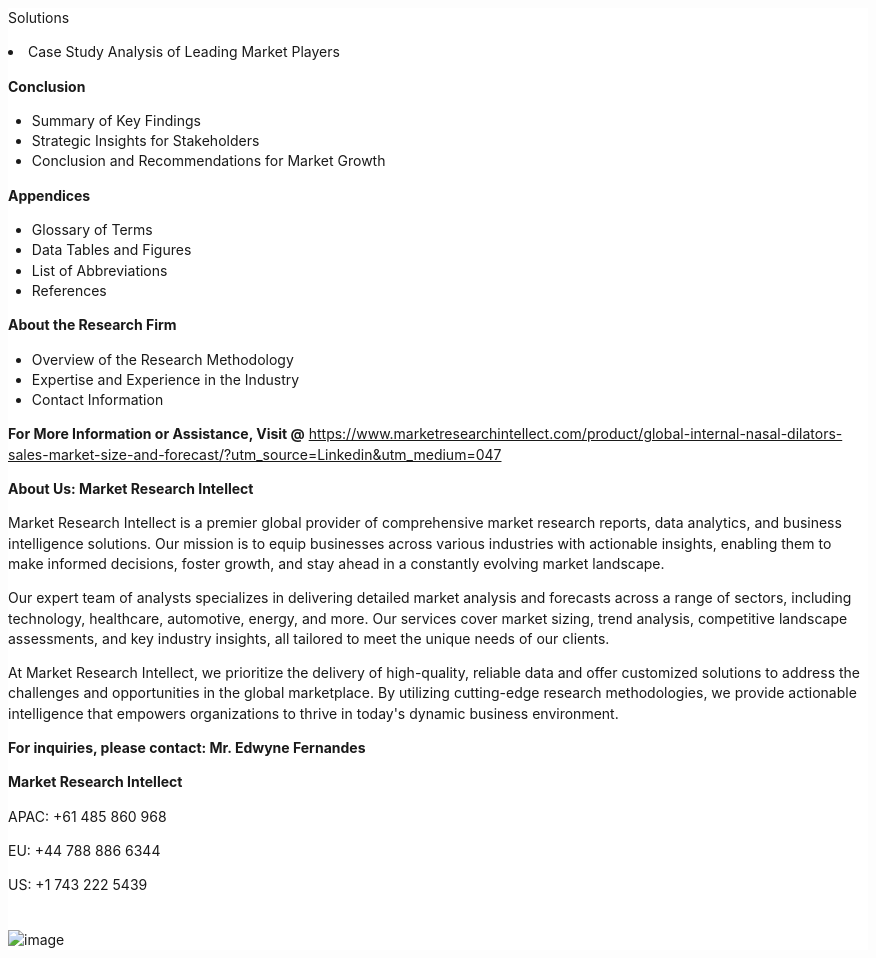 Solutions</li><li>Case Study Analysis of Leading Market Players</li></ul><p><strong>Conclusion</strong></p><ul><li>Summary of Key Findings</li><li>Strategic Insights for Stakeholders</li><li>Conclusion and Recommendations for Market Growth</li></ul><p><strong>Appendices</strong></p><ul><li>Glossary of Terms</li><li>Data Tables and Figures</li><li>List of Abbreviations</li><li>References</li></ul><p><strong>About the Research Firm</strong></p><ul><li>Overview of the Research Methodology</li><li>Expertise and Experience in the Industry</li><li>Contact Information</li></ul></div><div class="article-main__content" data-test-id="publishing-text-block"><p><span class="font-[700]"><strong>For More Information or Assistance, Visit @</strong>&nbsp;<a href="https://www.marketresearchintellect.com/product/global-internal-nasal-dilators-sales-market-size-and-forecast/?utm_source=Linkedin&utm_medium=047">https://www.marketresearchintellect.com/product/global-internal-nasal-dilators-sales-market-size-and-forecast/?utm_source=Linkedin&utm_medium=047</a></span></p><p><strong>About Us: Market Research Intellect</strong></p><p>Market Research Intellect is a premier global provider of comprehensive market research reports, data analytics, and business intelligence solutions. Our mission is to equip businesses across various industries with actionable insights, enabling them to make informed decisions, foster growth, and stay ahead in a constantly evolving market landscape.</p><p>Our expert team of analysts specializes in delivering detailed market analysis and forecasts across a range of sectors, including technology, healthcare, automotive, energy, and more. Our services cover market sizing, trend analysis, competitive landscape assessments, and key industry insights, all tailored to meet the unique needs of our clients.</p><p>At Market Research Intellect, we prioritize the delivery of high-quality, reliable data and offer customized solutions to address the challenges and opportunities in the global marketplace. By utilizing cutting-edge research methodologies, we provide actionable intelligence that empowers organizations to thrive in today's dynamic business environment.</p><p><strong>For inquiries, please contact: Mr. Edwyne Fernandes</strong></p><p><strong>Market Research Intellect</strong></p><p>APAC: +61 485 860 968</p><p>EU: +44 788 886 6344</p><p>US: +1 743 222 5439</p></div><div class="article-main__content" data-test-id="publishing-text-block">&nbsp;</div>
![image](https://github.com/user-attachments/assets/c5026a28-1b81-4444-9cd4-209e7706fdfd)
